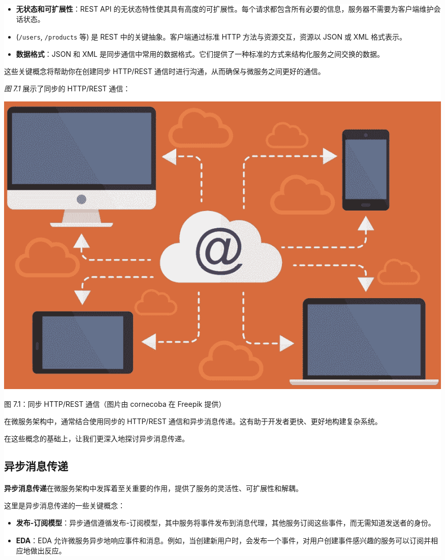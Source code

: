 +   **无状态和可扩展性**：REST API 的无状态特性使其具有高度的可扩展性。每个请求都包含所有必要的信息，服务器不需要为客户端维护会话状态。

+   (`/users`, `/products` 等) 是 REST 中的关键抽象。客户端通过标准 HTTP 方法与资源交互，资源以 JSON 或 XML 格式表示。

+   **数据格式**：JSON 和 XML 是同步通信中常用的数据格式。它们提供了一种标准的方式来结构化服务之间交换的数据。

这些关键概念将帮助你在创建同步 HTTP/REST 通信时进行沟通，从而确保与微服务之间更好的通信。

*图 7.1* 展示了同步的 HTTP/REST 通信：

![图 7.1：同步 HTTP/REST 通信（图片由 cornecoba 在 Freepik 提供）](img/B14980_07_01.jpg)

图 7.1：同步 HTTP/REST 通信（图片由 cornecoba 在 Freepik 提供）

在微服务架构中，通常结合使用同步的 HTTP/REST 通信和异步消息传递。这有助于开发者更快、更好地构建复杂系统。

在这些概念的基础上，让我们更深入地探讨异步消息传递。

## 异步消息传递

**异步消息传递**在微服务架构中发挥着至关重要的作用，提供了服务的灵活性、可扩展性和解耦。

这里是异步消息传递的一些关键概念：

+   **发布-订阅模型**：异步通信遵循发布-订阅模型，其中服务将事件发布到消息代理，其他服务订阅这些事件，而无需知道发送者的身份。

+   **EDA**：EDA 允许微服务异步地响应事件和消息。例如，当创建新用户时，会发布一个事件，对用户创建事件感兴趣的服务可以订阅并相应地做出反应。
